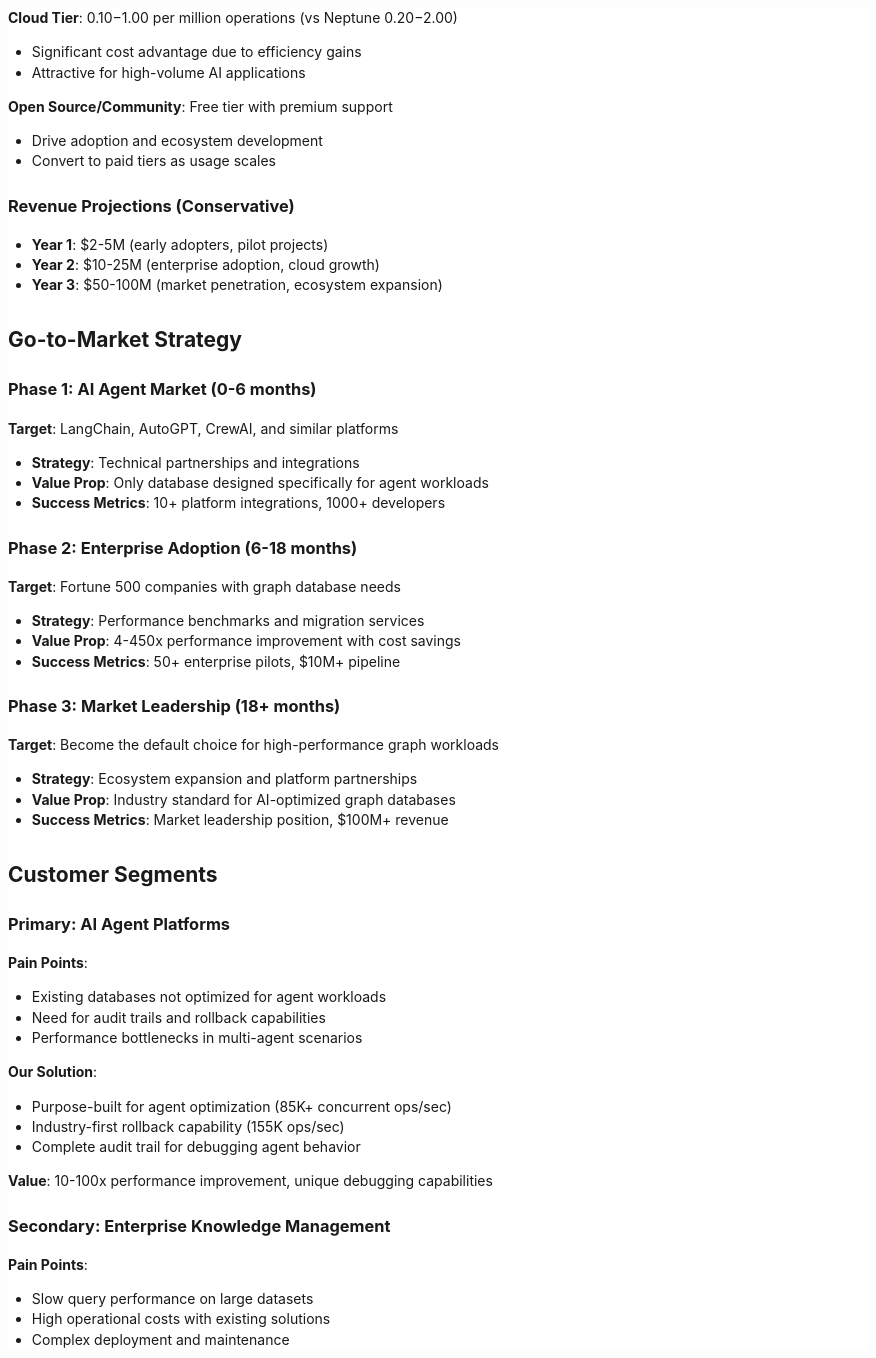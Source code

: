 **Cloud Tier**: $0.10-$1.00 per million operations (vs Neptune $0.20-$2.00)
- Significant cost advantage due to efficiency gains
- Attractive for high-volume AI applications

**Open Source/Community**: Free tier with premium support
- Drive adoption and ecosystem development
- Convert to paid tiers as usage scales

### **Revenue Projections** (Conservative)
- **Year 1**: $2-5M (early adopters, pilot projects)
- **Year 2**: $10-25M (enterprise adoption, cloud growth)
- **Year 3**: $50-100M (market penetration, ecosystem expansion)

## Go-to-Market Strategy

### **Phase 1: AI Agent Market** (0-6 months)
**Target**: LangChain, AutoGPT, CrewAI, and similar platforms
- **Strategy**: Technical partnerships and integrations
- **Value Prop**: Only database designed specifically for agent workloads
- **Success Metrics**: 10+ platform integrations, 1000+ developers

### **Phase 2: Enterprise Adoption** (6-18 months)  
**Target**: Fortune 500 companies with graph database needs
- **Strategy**: Performance benchmarks and migration services
- **Value Prop**: 4-450x performance improvement with cost savings
- **Success Metrics**: 50+ enterprise pilots, $10M+ pipeline

### **Phase 3: Market Leadership** (18+ months)
**Target**: Become the default choice for high-performance graph workloads
- **Strategy**: Ecosystem expansion and platform partnerships
- **Value Prop**: Industry standard for AI-optimized graph databases
- **Success Metrics**: Market leadership position, $100M+ revenue

## Customer Segments

### **Primary: AI Agent Platforms** 
**Pain Points**:
- Existing databases not optimized for agent workloads
- Need for audit trails and rollback capabilities
- Performance bottlenecks in multi-agent scenarios

**Our Solution**:
- Purpose-built for agent optimization (85K+ concurrent ops/sec)
- Industry-first rollback capability (155K ops/sec)
- Complete audit trail for debugging agent behavior

**Value**: 10-100x performance improvement, unique debugging capabilities

### **Secondary: Enterprise Knowledge Management**
**Pain Points**:
- Slow query performance on large datasets
- High operational costs with existing solutions
- Complex deployment and maintenance
